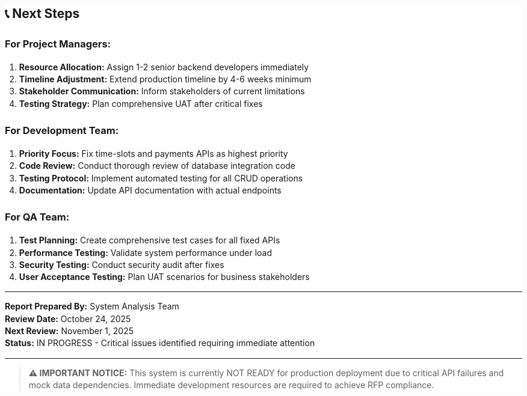 
## 📞 Next Steps

### For Project Managers:
1. **Resource Allocation:** Assign 1-2 senior backend developers immediately
2. **Timeline Adjustment:** Extend production timeline by 4-6 weeks minimum
3. **Stakeholder Communication:** Inform stakeholders of current limitations
4. **Testing Strategy:** Plan comprehensive UAT after critical fixes

### For Development Team:
1. **Priority Focus:** Fix time-slots and payments APIs as highest priority
2. **Code Review:** Conduct thorough review of database integration code
3. **Testing Protocol:** Implement automated testing for all CRUD operations
4. **Documentation:** Update API documentation with actual endpoints

### For QA Team:
1. **Test Planning:** Create comprehensive test cases for all fixed APIs
2. **Performance Testing:** Validate system performance under load
3. **Security Testing:** Conduct security audit after fixes
4. **User Acceptance Testing:** Plan UAT scenarios for business stakeholders

---

**Report Prepared By:** System Analysis Team  
**Review Date:** October 24, 2025  
**Next Review:** November 1, 2025  
**Status:** IN PROGRESS - Critical issues identified requiring immediate attention

---

> **⚠️ IMPORTANT NOTICE:** This system is currently NOT READY for production deployment due to critical API failures and mock data dependencies. Immediate development resources are required to achieve RFP compliance.